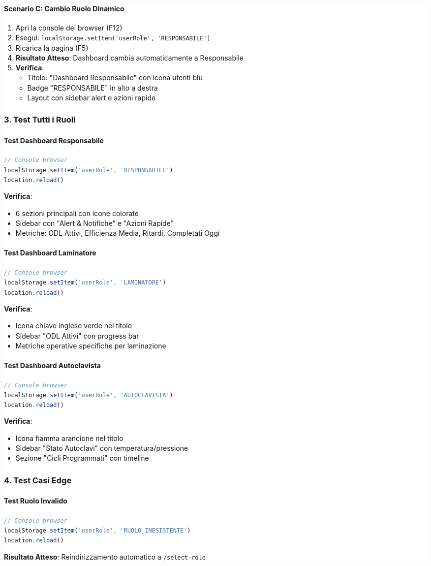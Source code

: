 #### Scenario C: Cambio Ruolo Dinamico
1. Apri la console del browser (F12)
2. Esegui: `localStorage.setItem('userRole', 'RESPONSABILE')`
3. Ricarica la pagina (F5)
4. **Risultato Atteso**: Dashboard cambia automaticamente a Responsabile
5. **Verifica**:
   - Titolo: "Dashboard Responsabile" con icona utenti blu
   - Badge "RESPONSABILE" in alto a destra
   - Layout con sidebar alert e azioni rapide

### 3. Test Tutti i Ruoli

#### Test Dashboard Responsabile
```javascript
// Console browser
localStorage.setItem('userRole', 'RESPONSABILE')
location.reload()
```
**Verifica**:
- 6 sezioni principali con icone colorate
- Sidebar con "Alert & Notifiche" e "Azioni Rapide"
- Metriche: ODL Attivi, Efficienza Media, Ritardi, Completati Oggi

#### Test Dashboard Laminatore  
```javascript
// Console browser
localStorage.setItem('userRole', 'LAMINATORE')
location.reload()
```
**Verifica**:
- Icona chiave inglese verde nel titolo
- Sidebar "ODL Attivi" con progress bar
- Metriche operative specifiche per laminazione

#### Test Dashboard Autoclavista
```javascript
// Console browser
localStorage.setItem('userRole', 'AUTOCLAVISTA')
location.reload()
```
**Verifica**:
- Icona fiamma arancione nel titolo
- Sidebar "Stato Autoclavi" con temperatura/pressione
- Sezione "Cicli Programmati" con timeline

### 4. Test Casi Edge

#### Test Ruolo Invalido
```javascript
// Console browser
localStorage.setItem('userRole', 'RUOLO_INESISTENTE')
location.reload()
```
**Risultato Atteso**: Reindirizzamento automatico a `/select-role`
